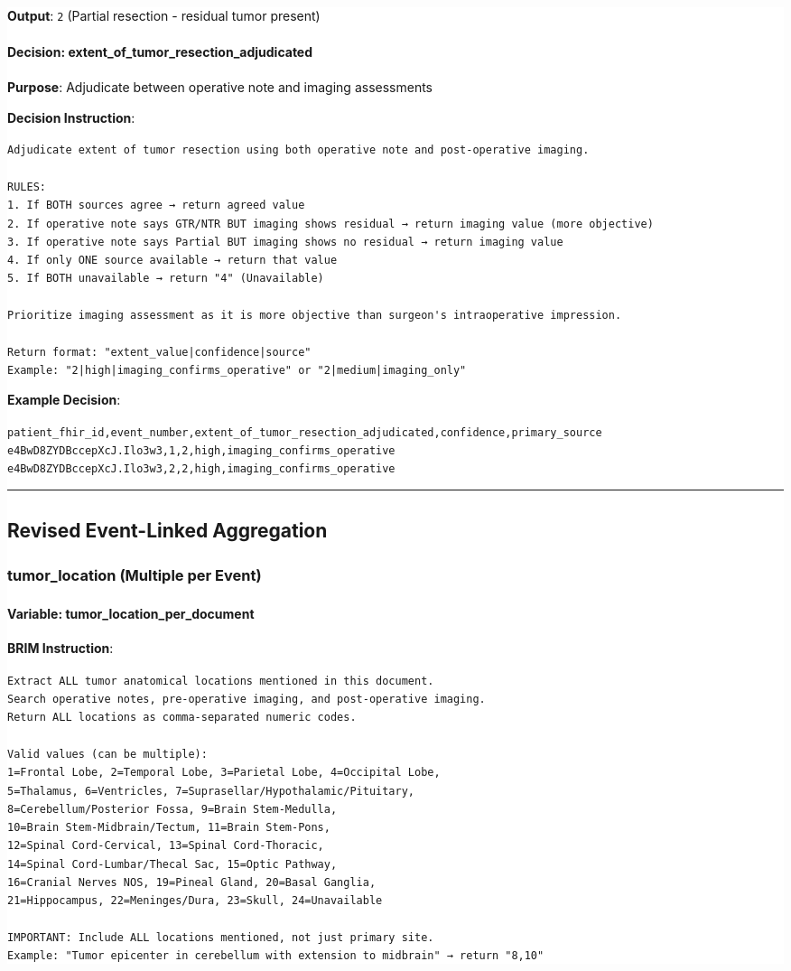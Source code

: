 **Output**: `2` (Partial resection - residual tumor present)

#### **Decision: extent_of_tumor_resection_adjudicated**

**Purpose**: Adjudicate between operative note and imaging assessments

**Decision Instruction**:
```
Adjudicate extent of tumor resection using both operative note and post-operative imaging.

RULES:
1. If BOTH sources agree → return agreed value
2. If operative note says GTR/NTR BUT imaging shows residual → return imaging value (more objective)
3. If operative note says Partial BUT imaging shows no residual → return imaging value
4. If only ONE source available → return that value
5. If BOTH unavailable → return "4" (Unavailable)

Prioritize imaging assessment as it is more objective than surgeon's intraoperative impression.

Return format: "extent_value|confidence|source"
Example: "2|high|imaging_confirms_operative" or "2|medium|imaging_only"
```

**Example Decision**:
```csv
patient_fhir_id,event_number,extent_of_tumor_resection_adjudicated,confidence,primary_source
e4BwD8ZYDBccepXcJ.Ilo3w3,1,2,high,imaging_confirms_operative
e4BwD8ZYDBccepXcJ.Ilo3w3,2,2,high,imaging_confirms_operative
```

---

## Revised Event-Linked Aggregation

### **tumor_location** (Multiple per Event)

#### **Variable: tumor_location_per_document**

**BRIM Instruction**:
```
Extract ALL tumor anatomical locations mentioned in this document.
Search operative notes, pre-operative imaging, and post-operative imaging.
Return ALL locations as comma-separated numeric codes.

Valid values (can be multiple):
1=Frontal Lobe, 2=Temporal Lobe, 3=Parietal Lobe, 4=Occipital Lobe,
5=Thalamus, 6=Ventricles, 7=Suprasellar/Hypothalamic/Pituitary,
8=Cerebellum/Posterior Fossa, 9=Brain Stem-Medulla,
10=Brain Stem-Midbrain/Tectum, 11=Brain Stem-Pons,
12=Spinal Cord-Cervical, 13=Spinal Cord-Thoracic,
14=Spinal Cord-Lumbar/Thecal Sac, 15=Optic Pathway,
16=Cranial Nerves NOS, 19=Pineal Gland, 20=Basal Ganglia,
21=Hippocampus, 22=Meninges/Dura, 23=Skull, 24=Unavailable

IMPORTANT: Include ALL locations mentioned, not just primary site.
Example: "Tumor epicenter in cerebellum with extension to midbrain" → return "8,10"
```
